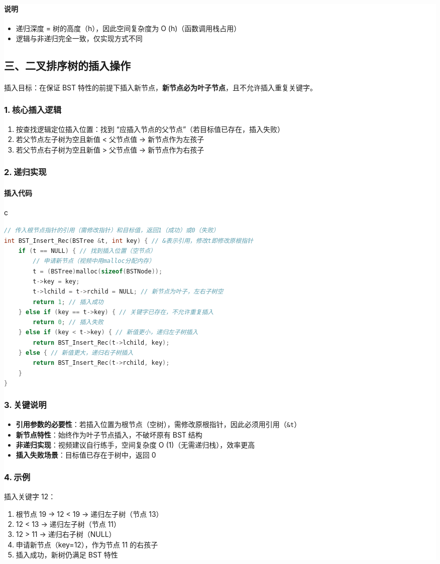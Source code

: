 #### 说明

- 递归深度 = 树的高度（h），因此空间复杂度为 O (h)（函数调用栈占用）
- 逻辑与非递归完全一致，仅实现方式不同

## 三、二叉排序树的插入操作

插入目标：在保证 BST 特性的前提下插入新节点，**新节点必为叶子节点**，且不允许插入重复关键字。

### 1. 核心插入逻辑

1. 按查找逻辑定位插入位置：找到 “应插入节点的父节点”（若目标值已存在，插入失败）
2. 若父节点左子树为空且新值 < 父节点值 → 新节点作为左孩子
3. 若父节点右子树为空且新值 > 父节点值 → 新节点作为右孩子

### 2. 递归实现

#### 插入代码

c

```c
// 传入根节点指针的引用（需修改指针）和目标值，返回1（成功）或0（失败）
int BST_Insert_Rec(BSTree &t, int key) { // &表示引用，修改t即修改原根指针
    if (t == NULL) { // 找到插入位置（空节点）
        // 申请新节点（视频中用malloc分配内存）
        t = (BSTree)malloc(sizeof(BSTNode));
        t->key = key;
        t->lchild = t->rchild = NULL; // 新节点为叶子，左右子树空
        return 1; // 插入成功
    } else if (key == t->key) { // 关键字已存在，不允许重复插入
        return 0; // 插入失败
    } else if (key < t->key) { // 新值更小，递归左子树插入
        return BST_Insert_Rec(t->lchild, key);
    } else { // 新值更大，递归右子树插入
        return BST_Insert_Rec(t->rchild, key);
    }
}
```

### 3. 关键说明

- **引用参数的必要性**：若插入位置为根节点（空树），需修改原根指针，因此必须用引用（`&t`）
- **新节点特性**：始终作为叶子节点插入，不破坏原有 BST 结构
- **非递归实现**：视频建议自行练手，空间复杂度 O (1)（无需递归栈），效率更高
- **插入失败场景**：目标值已存在于树中，返回 0

### 4. 示例

插入关键字 12：

1. 根节点 19 → 12 < 19 → 递归左子树（节点 13）
2. 12 < 13 → 递归左子树（节点 11）
3. 12 > 11 → 递归右子树（NULL）
4. 申请新节点（key=12），作为节点 11 的右孩子
5. 插入成功，新树仍满足 BST 特性
